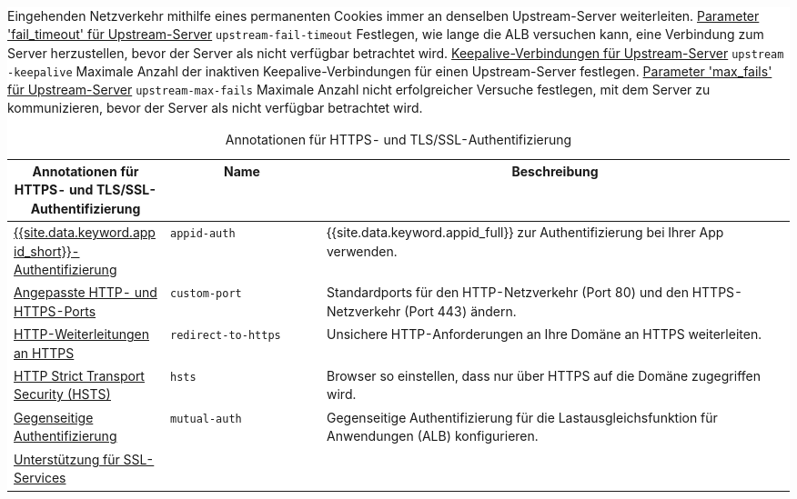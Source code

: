   <td>Eingehenden Netzverkehr mithilfe eines permanenten Cookies immer an denselben Upstream-Server weiterleiten.</td>
  </tr>
  <tr>
  <td><a href="#upstream-fail-timeout">Parameter 'fail_timeout' für Upstream-Server</a></td>
  <td><code>upstream-fail-timeout</code></td>
  <td>Festlegen, wie lange die ALB versuchen kann, eine Verbindung zum Server herzustellen, bevor der Server als nicht verfügbar betrachtet wird.</td>
  </tr>
  <tr>
  <td><a href="#upstream-keepalive">Keepalive-Verbindungen für Upstream-Server</a></td>
  <td><code>upstream-keepalive</code></td>
  <td>Maximale Anzahl der inaktiven Keepalive-Verbindungen für einen Upstream-Server festlegen.</td>
  </tr>
  <tr>
  <td><a href="#upstream-max-fails">Parameter 'max_fails' für Upstream-Server</a></td>
  <td><code>upstream-max-fails</code></td>
  <td>Maximale Anzahl nicht erfolgreicher Versuche festlegen, mit dem Server zu kommunizieren, bevor der Server als nicht verfügbar betrachtet wird.</td>
  </tr>
  </tbody></table>

<br>

  <table>
  <caption>Annotationen für HTTPS- und TLS/SSL-Authentifizierung</caption>
  <col width="20%">
  <col width="20%">
  <col width="60%">
  <thead>
  <th>Annotationen für HTTPS- und TLS/SSL-Authentifizierung</th>
  <th>Name</th>
  <th>Beschreibung</th>
  </thead>
  <tbody>
  <tr>
  <td><a href="#appid-auth">{{site.data.keyword.appid_short}}-Authentifizierung</a></td>
  <td><code>appid-auth</code></td>
  <td>{{site.data.keyword.appid_full}} zur Authentifizierung bei Ihrer App verwenden.</td>
  </tr>
  <tr>
  <td><a href="#custom-port">Angepasste HTTP- und HTTPS-Ports</a></td>
  <td><code>custom-port</code></td>
  <td>Standardports für den HTTP-Netzverkehr (Port 80) und den HTTPS-Netzverkehr (Port 443) ändern.</td>
  </tr>
  <tr>
  <td><a href="#redirect-to-https">HTTP-Weiterleitungen an HTTPS</a></td>
  <td><code>redirect-to-https</code></td>
  <td>Unsichere HTTP-Anforderungen an Ihre Domäne an HTTPS weiterleiten.</td>
  </tr>
  <tr>
  <td><a href="#hsts">HTTP Strict Transport Security (HSTS)</a></td>
  <td><code>hsts</code></td>
  <td>Browser so einstellen, dass nur über HTTPS auf die Domäne zugegriffen wird.</td>
  </tr>
  <tr>
  <td><a href="#mutual-auth">Gegenseitige Authentifizierung</a></td>
  <td><code>mutual-auth</code></td>
  <td>Gegenseitige Authentifizierung für die Lastausgleichsfunktion für Anwendungen (ALB) konfigurieren.</td>
  </tr>
  <tr>
  <td><a href="#ssl-services">Unterstützung für SSL-Services</a></td>